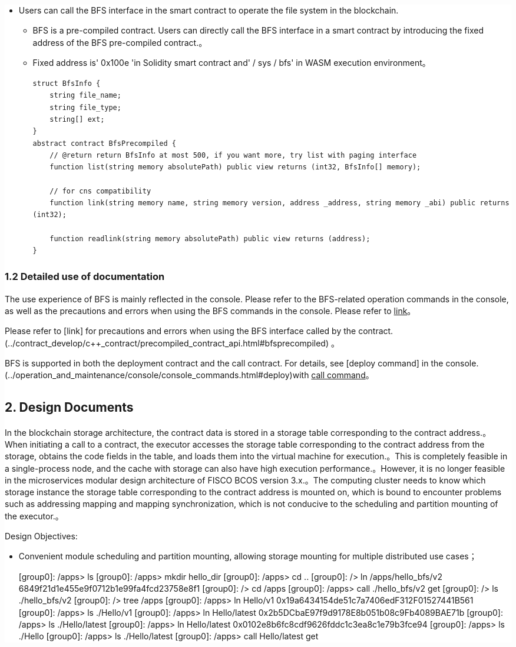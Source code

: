 
- Users can call the BFS interface in the smart contract to operate the file system in the blockchain.

  - BFS is a pre-compiled contract. Users can directly call the BFS interface in a smart contract by introducing the fixed address of the BFS pre-compiled contract.。

  - Fixed address is' 0x100e 'in Solidity smart contract and' / sys / bfs' in WASM execution environment。

    ```solidity
    struct BfsInfo {
        string file_name;
        string file_type;
        string[] ext;
    }
    abstract contract BfsPrecompiled {
        // @return return BfsInfo at most 500, if you want more, try list with paging interface
        function list(string memory absolutePath) public view returns (int32, BfsInfo[] memory);

        // for cns compatibility
        function link(string memory name, string memory version, address _address, string memory _abi) public returns (int32);

        function readlink(string memory absolutePath) public view returns (address);
    }
    ```

### 1.2 Detailed use of documentation

The use experience of BFS is mainly reflected in the console. Please refer to the BFS-related operation commands in the console, as well as the precautions and errors when using the BFS commands in the console. Please refer to [link](../operation_and_maintenance/console/console_commands.html#bfs)。

Please refer to [link] for precautions and errors when using the BFS interface called by the contract.(../contract_develop/c++_contract/precompiled_contract_api.html#bfsprecompiled) 。

BFS is supported in both the deployment contract and the call contract. For details, see [deploy command] in the console.(../operation_and_maintenance/console/console_commands.html#deploy)with [call command](../operation_and_maintenance/console/console_commands.html#call)。

## 2. Design Documents

In the blockchain storage architecture, the contract data is stored in a storage table corresponding to the contract address.。When initiating a call to a contract, the executor accesses the storage table corresponding to the contract address from the storage, obtains the code fields in the table, and loads them into the virtual machine for execution.。This is completely feasible in a single-process node, and the cache with storage can also have high execution performance.。However, it is no longer feasible in the microservices modular design architecture of FISCO BCOS version 3.x.。The computing cluster needs to know which storage instance the storage table corresponding to the contract address is mounted on, which is bound to encounter problems such as addressing mapping and mapping synchronization, which is not conducive to the scheduling and partition mounting of the executor.。

Design Objectives:

- Convenient module scheduling and partition mounting, allowing storage mounting for multiple distributed use cases；


  [group0]: /apps> ls
  [group0]: /apps> mkdir hello_dir
  [group0]: /apps> cd ..
  [group0]: /> ln /apps/hello_bfs/v2 6849f21d1e455e9f0712b1e99fa4fcd23758e8f1
  [group0]: /> cd /apps
  [group0]: /apps> call ./hello_bfs/v2 get
  [group0]: /> ls ./hello_bfs/v2
  [group0]: /> tree /apps
  [group0]: /apps> ln Hello/v1 0x19a6434154de51c7a7406edF312F01527441B561
  [group0]: /apps> ls ./Hello/v1 
  [group0]: /apps> ln Hello/latest 0x2b5DCbaE97f9d9178E8b051b08c9Fb4089BAE71b
  [group0]: /apps> ls ./Hello/latest 
  [group0]: /apps> ln Hello/latest  0x0102e8b6fc8cdf9626fddc1c3ea8c1e79b3fce94
  [group0]: /apps> ls ./Hello
  [group0]: /apps> ls ./Hello/latest
  [group0]: /apps> call Hello/latest get
